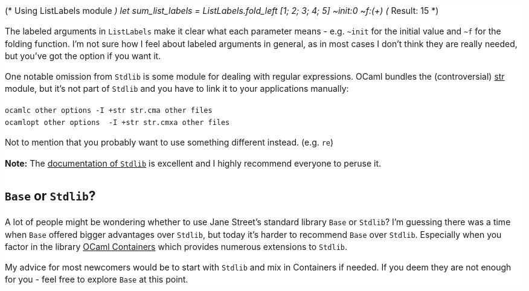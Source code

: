 <span class="c">(* Using ListLabels module *)</span>
<span class="k">let</span> <span class="n">sum_list_labels</span> <span class="o">=</span> <span class="nn">ListLabels</span><span class="p">.</span><span class="n">fold_left</span> <span class="p">[</span><span class="mi">1</span><span class="p">;</span> <span class="mi">2</span><span class="p">;</span> <span class="mi">3</span><span class="p">;</span> <span class="mi">4</span><span class="p">;</span> <span class="mi">5</span><span class="p">]</span> <span class="o">~</span><span class="n">init</span><span class="o">:</span><span class="mi">0</span> <span class="o">~</span><span class="n">f</span><span class="o">:</span><span class="p">(</span><span class="o">+</span><span class="p">)</span>
<span class="c">(* Result: 15 *)</span>
</code></pre></div></div>

<p>The labeled arguments in <code class="language-plaintext highlighter-rouge">ListLabels</code> make it clear what each parameter means -
e.g. <code class="language-plaintext highlighter-rouge">~init</code> for the initial value and <code class="language-plaintext highlighter-rouge">~f</code> for the folding function. I’m not
sure how I feel about labeled arguments in general, as in most cases I don’t
think they are really needed, but you’ve got the option if you want it.</p>

<p>One notable omission from <code class="language-plaintext highlighter-rouge">Stdlib</code> is some module for dealing with regular
expressions. OCaml bundles the (controversial)
<a href="https://ocaml.org/manual/5.3/libstr.html">str</a> module, but it’s not part of
<code class="language-plaintext highlighter-rouge">Stdlib</code> and you have to link it to your applications manually:</p>

<div class="language-shell highlighter-rouge"><div class="highlight"><pre class="highlight"><code>ocamlc other options <span class="nt">-I</span> +str str.cma other files
ocamlopt other options  <span class="nt">-I</span> +str str.cmxa other files
</code></pre></div></div>

<p>Not to mention that you probably want to use something different instead. (e.g. <code class="language-plaintext highlighter-rouge">re</code>)</p>

<p><strong>Note:</strong> The <a href="https://ocaml.org/manual/5.3/stdlib.html">documentation of
<code class="language-plaintext highlighter-rouge">Stdlib</code></a> is excellent and I highly
recommend everyone to peruse it.</p>

<h2><code class="language-plaintext highlighter-rouge">Base</code> or <code class="language-plaintext highlighter-rouge">Stdlib</code>?</h2>

<p>A lot of people might be wondering whether to use Jane Street’s standard library
<code class="language-plaintext highlighter-rouge">Base</code> or <code class="language-plaintext highlighter-rouge">Stdlib</code>?  I’m guessing there was a time when <code class="language-plaintext highlighter-rouge">Base</code> offered bigger
advantages over <code class="language-plaintext highlighter-rouge">Stdlib</code>, but today it’s harder to recommend <code class="language-plaintext highlighter-rouge">Base</code> over
<code class="language-plaintext highlighter-rouge">Stdlib</code>. Especially when you factor in the library <a href="https://github.com/c-cube/ocaml-containers">OCaml
Containers</a> which provides numerous
extensions to <code class="language-plaintext highlighter-rouge">Stdlib</code>.</p>

<p>My advice for most newcomers would be to start with <code class="language-plaintext highlighter-rouge">Stdlib</code> and mix in Containers if
needed. If you deem they are not enough for you - feel free to explore <code class="language-plaintext highlighter-rouge">Base</code> at this point.</p>
